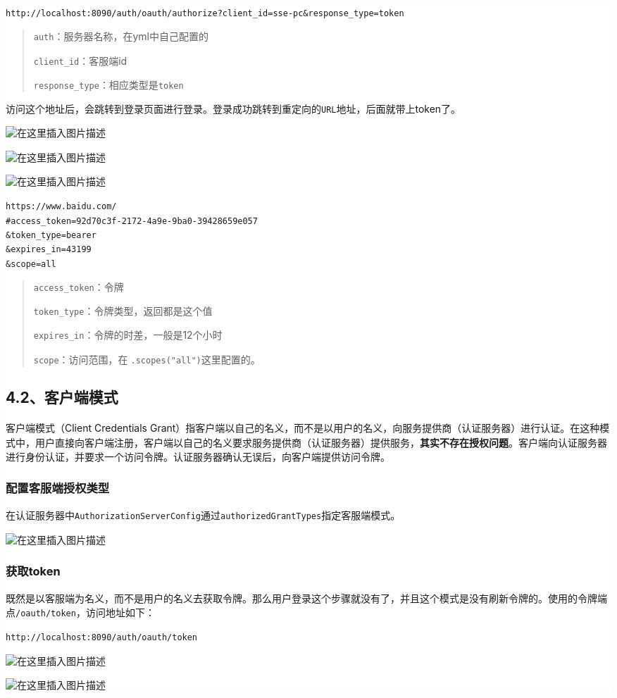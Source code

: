 ```http
http://localhost:8090/auth/oauth/authorize?client_id=sse-pc&response_type=token
```

> `auth`：服务器名称，在yml中自己配置的
>
> `client_id`：客服端id
>
> `response_type`：相应类型是`token`

访问这个地址后，会跳转到登录页面进行登录。登录成功跳转到重定向的`URL`地址，后面就带上token了。

![在这里插入图片描述](https://img-blog.csdnimg.cn/2020060610202266.png?x-oss-process=image/watermark,type_ZmFuZ3poZW5naGVpdGk,shadow_10,text_aHR0cHM6Ly9ibG9nLmNzZG4ubmV0L3FxXzQxODUzNDQ3,size_16,color_FFFFFF,t_70)

![在这里插入图片描述](https://img-blog.csdnimg.cn/20200606102142890.png?x-oss-process=image/watermark,type_ZmFuZ3poZW5naGVpdGk,shadow_10,text_aHR0cHM6Ly9ibG9nLmNzZG4ubmV0L3FxXzQxODUzNDQ3,size_16,color_FFFFFF,t_70)

![在这里插入图片描述](https://img-blog.csdnimg.cn/20200606102209631.png)

```http
https://www.baidu.com/
#access_token=92d70c3f-2172-4a9e-9ba0-39428659e057
&token_type=bearer
&expires_in=43199
&scope=all
```

> `access_token`：令牌
>
> `token_type`：令牌类型，返回都是这个值
>
> `expires_in`：令牌的时差，一般是12个小时
>
> `scope`：访问范围，在 `.scopes("all")`这里配置的。

## 4.2、客户端模式

客户端模式（Client Credentials Grant）指客户端以自己的名义，而不是以用户的名义，向服务提供商（认证服务器）进行认证。在这种模式中，用户直接向客户端注册，客户端以自己的名义要求服务提供商（认证服务器）提供服务，**其实不存在授权问题**。客户端向认证服务器进行身份认证，并要求一个访问令牌。认证服务器确认无误后，向客户端提供访问令牌。

### 配置客服端授权类型

在认证服务器中`AuthorizationServerConfig`通过`authorizedGrantTypes`指定客服端模式。

![在这里插入图片描述](https://img-blog.csdnimg.cn/20200606103312216.png?x-oss-process=image/watermark,type_ZmFuZ3poZW5naGVpdGk,shadow_10,text_aHR0cHM6Ly9ibG9nLmNzZG4ubmV0L3FxXzQxODUzNDQ3,size_16,color_FFFFFF,t_70)

### 获取token

既然是以客服端为名义，而不是用户的名义去获取令牌。那么用户登录这个步骤就没有了，并且这个模式是没有刷新令牌的。使用的令牌端点`/oauth/token`，访问地址如下：

```http
http://localhost:8090/auth/oauth/token
```

![在这里插入图片描述](https://img-blog.csdnimg.cn/20200606104022877.png?x-oss-process=image/watermark,type_ZmFuZ3poZW5naGVpdGk,shadow_10,text_aHR0cHM6Ly9ibG9nLmNzZG4ubmV0L3FxXzQxODUzNDQ3,size_16,color_FFFFFF,t_70)

![在这里插入图片描述](https://img-blog.csdnimg.cn/20200606104154255.png?x-oss-process=image/watermark,type_ZmFuZ3poZW5naGVpdGk,shadow_10,text_aHR0cHM6Ly9ibG9nLmNzZG4ubmV0L3FxXzQxODUzNDQ3,size_16,color_FFFFFF,t_70)

